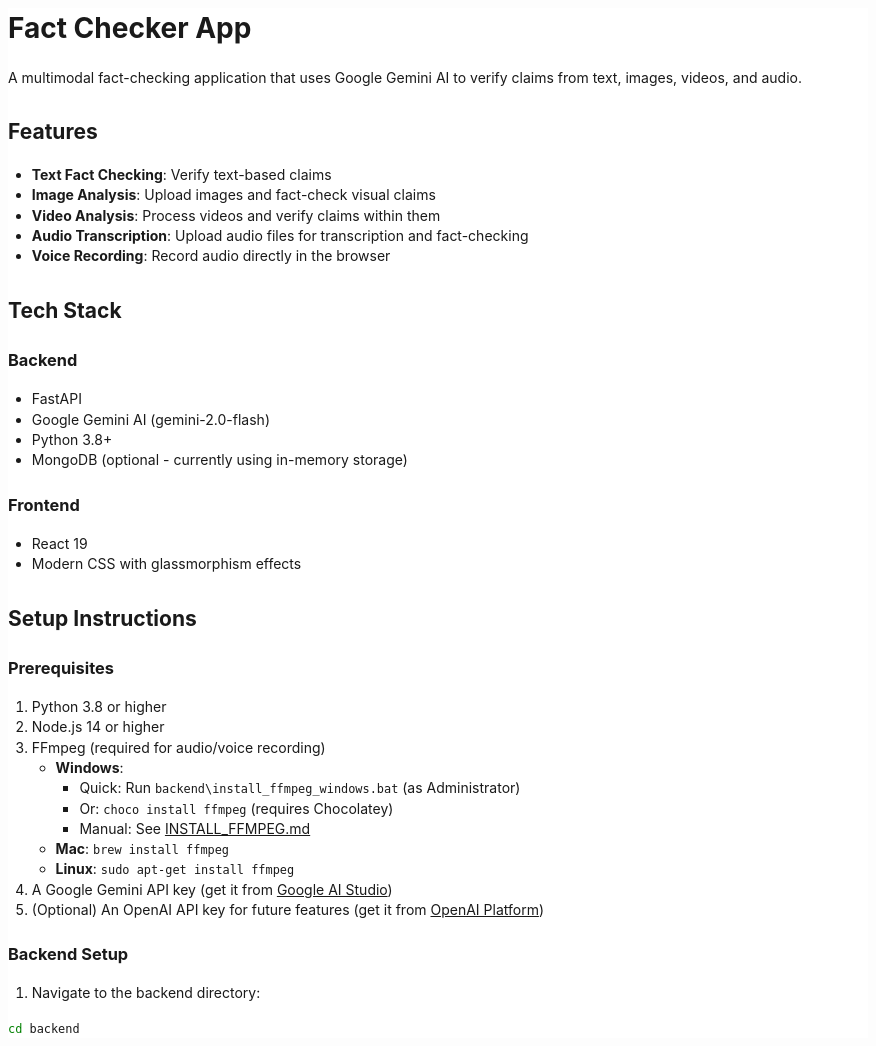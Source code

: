 # Fact Checker App

A multimodal fact-checking application that uses Google Gemini AI to verify claims from text, images, videos, and audio.

## Features

- **Text Fact Checking**: Verify text-based claims
- **Image Analysis**: Upload images and fact-check visual claims
- **Video Analysis**: Process videos and verify claims within them
- **Audio Transcription**: Upload audio files for transcription and fact-checking
- **Voice Recording**: Record audio directly in the browser

## Tech Stack

### Backend
- FastAPI
- Google Gemini AI (gemini-2.0-flash)
- Python 3.8+
- MongoDB (optional - currently using in-memory storage)

### Frontend
- React 19
- Modern CSS with glassmorphism effects

## Setup Instructions

### Prerequisites

1. Python 3.8 or higher
2. Node.js 14 or higher
3. FFmpeg (required for audio/voice recording)
   - **Windows**:
     - Quick: Run `backend\install_ffmpeg_windows.bat` (as Administrator)
     - Or: `choco install ffmpeg` (requires Chocolatey)
     - Manual: See [INSTALL_FFMPEG.md](INSTALL_FFMPEG.md)
   - **Mac**: `brew install ffmpeg`
   - **Linux**: `sudo apt-get install ffmpeg`
4. A Google Gemini API key (get it from [Google AI Studio](https://makersuite.google.com/app/apikey))
5. (Optional) An OpenAI API key for future features (get it from [OpenAI Platform](https://platform.openai.com/api-keys))

### Backend Setup

1. Navigate to the backend directory:
```bash
cd backend
```
